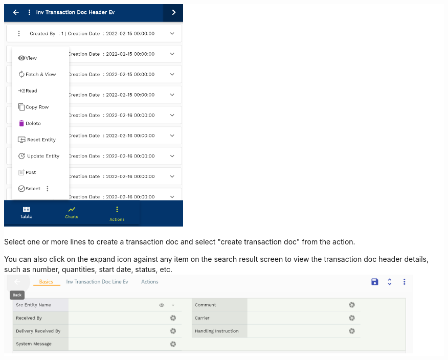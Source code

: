 <img src="/images/modules/inv/transaction_doc/transaction_doc_04.PNG" width="350"/>

Select one or more lines to create a transaction doc and select "create transaction doc" from the action.

You can also click on the expand icon against any item on the search result screen to view the transaction doc header details, such as number, quantities, start date, status, etc.
<img src="/images/modules/inv/transaction_doc/transaction_doc_05.PNG" width="800"/>

